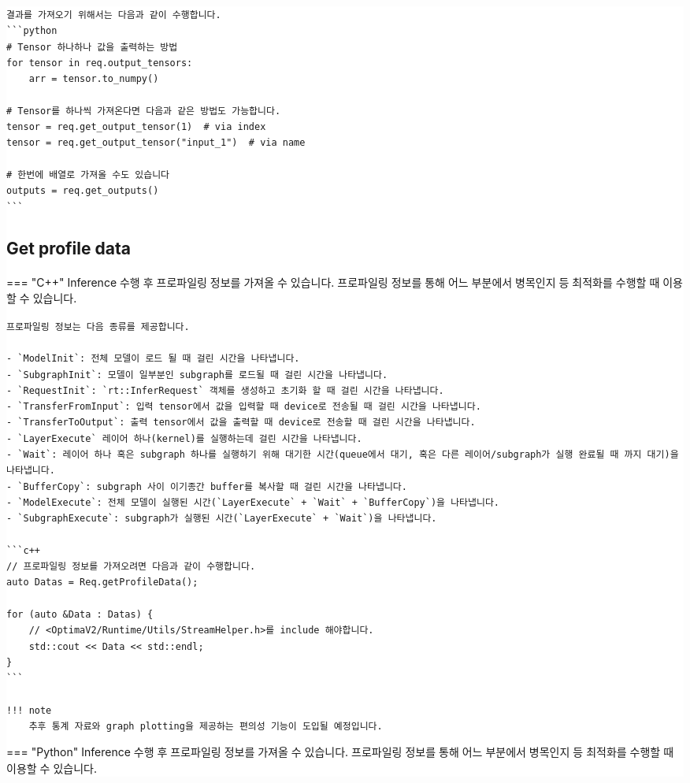     결과를 가져오기 위해서는 다음과 같이 수행합니다.
    ```python
    # Tensor 하나하나 값을 출력하는 방법
    for tensor in req.output_tensors:
        arr = tensor.to_numpy()
    
    # Tensor를 하나씩 가져온다면 다음과 같은 방법도 가능합니다.
    tensor = req.get_output_tensor(1)  # via index
    tensor = req.get_output_tensor("input_1")  # via name

    # 한번에 배열로 가져올 수도 있습니다
    outputs = req.get_outputs()
    ```

## Get profile data
=== "C++"
    Inference 수행 후 프로파일링 정보를 가져올 수 있습니다.
    프로파일링 정보를 통해 어느 부분에서 병목인지 등 최적화를 수행할 때 이용할 수 있습니다.

    프로파일링 정보는 다음 종류를 제공합니다.

    - `ModelInit`: 전체 모델이 로드 될 때 걸린 시간을 나타냅니다.
    - `SubgraphInit`: 모델이 일부분인 subgraph를 로드될 때 걸린 시간을 나타냅니다.
    - `RequestInit`: `rt::InferRequest` 객체를 생성하고 초기화 할 때 걸린 시간을 나타냅니다.
    - `TransferFromInput`: 입력 tensor에서 값을 입력할 때 device로 전송될 때 걸린 시간을 나타냅니다.
    - `TransferToOutput`: 출력 tensor에서 값을 출력할 때 device로 전송할 때 걸린 시간을 나타냅니다.
    - `LayerExecute` 레이어 하나(kernel)를 실행하는데 걸린 시간을 나타냅니다.
    - `Wait`: 레이어 하나 혹은 subgraph 하나를 실행하기 위해 대기한 시간(queue에서 대기, 혹은 다른 레이어/subgraph가 실행 완료될 때 까지 대기)을 나타냅니다.
    - `BufferCopy`: subgraph 사이 이기종간 buffer를 복사할 때 걸린 시간을 나타냅니다.
    - `ModelExecute`: 전체 모델이 실행된 시간(`LayerExecute` + `Wait` + `BufferCopy`)을 나타냅니다.
    - `SubgraphExecute`: subgraph가 실행된 시간(`LayerExecute` + `Wait`)을 나타냅니다.

    ```c++
    // 프로파일링 정보를 가져오려면 다음과 같이 수행합니다.
    auto Datas = Req.getProfileData();

    for (auto &Data : Datas) {
        // <OptimaV2/Runtime/Utils/StreamHelper.h>를 include 해야합니다.
        std::cout << Data << std::endl;
    }
    ```

    !!! note
        추후 통계 자료와 graph plotting을 제공하는 편의성 기능이 도입될 예정입니다.

=== "Python"
    Inference 수행 후 프로파일링 정보를 가져올 수 있습니다.
    프로파일링 정보를 통해 어느 부분에서 병목인지 등 최적화를 수행할 때 이용할 수 있습니다.
